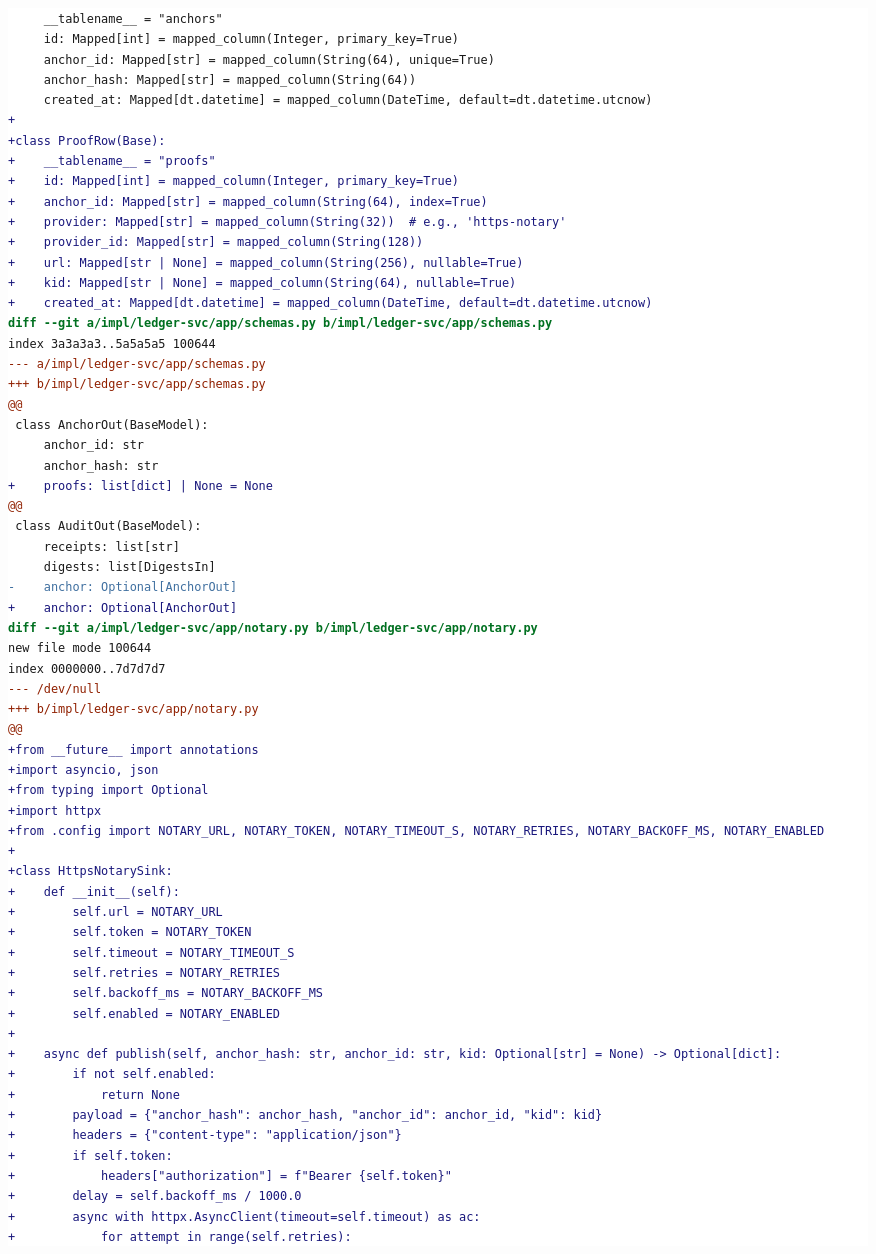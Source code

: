 ```diff
     __tablename__ = "anchors"
     id: Mapped[int] = mapped_column(Integer, primary_key=True)
     anchor_id: Mapped[str] = mapped_column(String(64), unique=True)
     anchor_hash: Mapped[str] = mapped_column(String(64))
     created_at: Mapped[dt.datetime] = mapped_column(DateTime, default=dt.datetime.utcnow)
+
+class ProofRow(Base):
+    __tablename__ = "proofs"
+    id: Mapped[int] = mapped_column(Integer, primary_key=True)
+    anchor_id: Mapped[str] = mapped_column(String(64), index=True)
+    provider: Mapped[str] = mapped_column(String(32))  # e.g., 'https-notary'
+    provider_id: Mapped[str] = mapped_column(String(128))
+    url: Mapped[str | None] = mapped_column(String(256), nullable=True)
+    kid: Mapped[str | None] = mapped_column(String(64), nullable=True)
+    created_at: Mapped[dt.datetime] = mapped_column(DateTime, default=dt.datetime.utcnow)
diff --git a/impl/ledger-svc/app/schemas.py b/impl/ledger-svc/app/schemas.py
index 3a3a3a3..5a5a5a5 100644
--- a/impl/ledger-svc/app/schemas.py
+++ b/impl/ledger-svc/app/schemas.py
@@
 class AnchorOut(BaseModel):
     anchor_id: str
     anchor_hash: str
+    proofs: list[dict] | None = None
@@
 class AuditOut(BaseModel):
     receipts: list[str]
     digests: list[DigestsIn]
-    anchor: Optional[AnchorOut]
+    anchor: Optional[AnchorOut]
diff --git a/impl/ledger-svc/app/notary.py b/impl/ledger-svc/app/notary.py
new file mode 100644
index 0000000..7d7d7d7
--- /dev/null
+++ b/impl/ledger-svc/app/notary.py
@@
+from __future__ import annotations
+import asyncio, json
+from typing import Optional
+import httpx
+from .config import NOTARY_URL, NOTARY_TOKEN, NOTARY_TIMEOUT_S, NOTARY_RETRIES, NOTARY_BACKOFF_MS, NOTARY_ENABLED
+
+class HttpsNotarySink:
+    def __init__(self):
+        self.url = NOTARY_URL
+        self.token = NOTARY_TOKEN
+        self.timeout = NOTARY_TIMEOUT_S
+        self.retries = NOTARY_RETRIES
+        self.backoff_ms = NOTARY_BACKOFF_MS
+        self.enabled = NOTARY_ENABLED
+
+    async def publish(self, anchor_hash: str, anchor_id: str, kid: Optional[str] = None) -> Optional[dict]:
+        if not self.enabled:
+            return None
+        payload = {"anchor_hash": anchor_hash, "anchor_id": anchor_id, "kid": kid}
+        headers = {"content-type": "application/json"}
+        if self.token:
+            headers["authorization"] = f"Bearer {self.token}"
+        delay = self.backoff_ms / 1000.0
+        async with httpx.AsyncClient(timeout=self.timeout) as ac:
+            for attempt in range(self.retries):
```